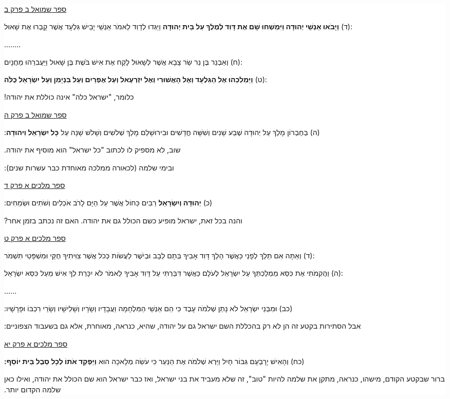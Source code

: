 <u><span dir="rtl">ספר שמואל ב פרק ב</span></u>

<span dir="rtl">(ד) **וַיָּבֹאוּ אַנְשֵׁי יְהוּדָה וַיִּמְשְׁחוּ שָׁם אֶת דָּוִד לְמֶלֶךְ עַל בֵּית
יְהוּדָה** וַיַּגִּדוּ לְדָוִד לֵאמֹר אַנְשֵׁי יָבֵישׁ גִּלְעָד אֲשֶׁר קָבְרוּ אֶת שָׁאוּל</span>:

<span dir="rtl">........</span>

<span dir="rtl">(ח) וְאַבְנֵר בֶּן נֵר שַׂר צָבָא אֲשֶׁר לְשָׁאוּל לָקַח אֶת אִישׁ בֹּשֶׁת בֶּן שָׁאוּל
וַיַּעֲבִרֵהוּ מַחֲנָיִם</span>:

<span dir="rtl">(ט) **וַיַּמְלִכֵהוּ אֶל הַגִּלְעָד וְאֶל הָאֲשׁוּרִי וְאֶל יִזְרְעֶאל וְעַל אֶפְרַיִם
וְעַל בִּנְיָמִן וְעַל יִשְׂרָאֵל כֻּלֹּה**</span>:

<span dir="rtl">כלומר, "ישראל כלה" אינה כוללת את יהודה!</span>

<u><span dir="rtl">ספר שמואל ב פרק ה</span></u>

<span dir="rtl">(ה) בְּחֶבְרוֹן מָלַךְ עַל יְהוּדָה שֶׁבַע שָׁנִים וְשִׁשָּׁה חֳדָשִׁים וּבִירוּשָׁלַם מָלַךְ
שְׁלשִׁים וְשָׁלשׁ שָׁנָה עַל **כָּל יִשְׂרָאֵל וִיהוּדָה**:</span>

<span dir="rtl">שוב, לא מספיק לו לכתוב "כל ישראל" הוא מוסיף את
יהודה.</span>

<span dir="rtl">ובימי שלמה (לכאורה ממלכה מאוחדת כבר עשרות שנים):</span>

<u><span dir="rtl">ספר מלכים א פרק ד</span></u>

<span dir="rtl">(כ) **יְהוּדָה וְיִשְׂרָאֵל** רַבִּים כַּחוֹל אֲשֶׁר עַל הַיָּם לָרֹב אֹכְלִים
וְשֹׁתִים וּשְׂמֵחִים:</span>

<span dir="rtl">והנה בכל זאת, ישראל מופיע כשם הכולל גם את יהודה. האם זה
נכתב בזמן אחר?</span>

<u><span dir="rtl">ספר מלכים א פרק ט</span></u>

<span dir="rtl">(ד) וְאַתָּה אִם תֵּלֵךְ לְפָנַי כַּאֲשֶׁר הָלַךְ דָּוִד אָבִיךָ בְּתָם לֵבָב וּבְיֹשֶׁר
לַעֲשׂוֹת כְּכֹל אֲשֶׁר צִוִּיתִיךָ חֻקַּי וּמִשְׁפָּטַי תִּשְׁמֹר</span>:

<span dir="rtl">(ה) וַהֲקִמֹתִי אֶת כִּסֵּא מַמְלַכְתְּךָ עַל יִשְׂרָאֵל לְעֹלָם כַּאֲשֶׁר דִּבַּרְתִּי עַל דָּוִד
אָבִיךָ לֵאמֹר לֹא יִכָּרֵת לְךָ אִישׁ מֵעַל כִּסֵּא יִשְׂרָאֵל</span>:

<span dir="rtl">......</span>

<span dir="rtl">(כב) וּמִבְּנֵי יִשְׂרָאֵל לֹא נָתַן שְׁלֹמֹה עָבֶד כִּי הֵם אַנְשֵׁי הַמִּלְחָמָה
וַעֲבָדָיו וְשָׂרָיו וְשָׁלִישָׁיו וְשָׂרֵי רִכְבּוֹ וּפָרָשָׁיו:</span>

<span dir="rtl">אבל הסתירות בקטע זה הן לא רק בהכללת השם ישראל גם על
יהודה, שהיא, כנראה, מאוחרת, אלא גם בשעבוד הצפוניים:</span>

<u><span dir="rtl">ספר מלכים א פרק יא</span></u>

<span dir="rtl">(כח) וְהָאִישׁ יָרָבְעָם גִּבּוֹר חָיִל וַיַּרְא שְׁלֹמֹה אֶת הַנַּעַר כִּי עֹשֵׂה מְלָאכָה
הוּא **וַיַּפְקֵד אֹתוֹ לְכָל סֵבֶל בֵּית יוֹסֵף:**</span>

<span dir="rtl">ברור שבקטע הקודם, מישהו, כנראה, מתקן את שלמה להיות
"טוב", זה שלא מעביד את בני ישראל, ואז כבר ישראל הוא שם הכולל את יהודה,
ואילו כאן שלמה הקדום יותר.</span>
